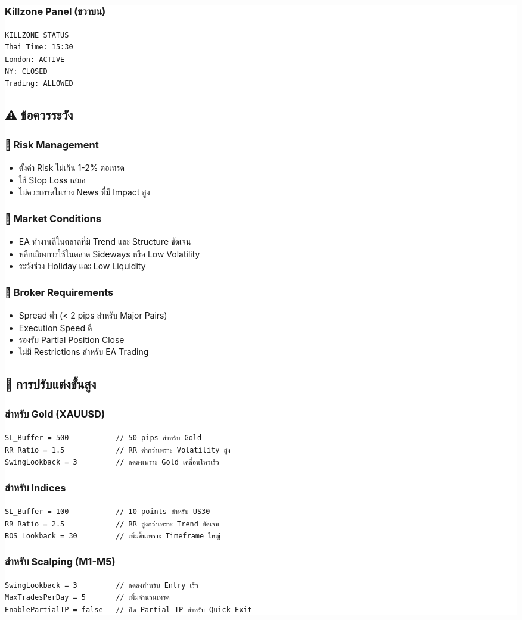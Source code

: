 ### **Killzone Panel (ขวาบน)**
```
KILLZONE STATUS
Thai Time: 15:30
London: ACTIVE
NY: CLOSED
Trading: ALLOWED
```

## ⚠️ **ข้อควรระวัง**

### 🔴 **Risk Management**
- ตั้งค่า Risk ไม่เกิน 1-2% ต่อเทรด
- ใช้ Stop Loss เสมอ
- ไม่ควรเทรดในช่วง News ที่มี Impact สูง

### 🔴 **Market Conditions**
- EA ทำงานดีในตลาดที่มี Trend และ Structure ชัดเจน
- หลีกเลี่ยงการใช้ในตลาด Sideways หรือ Low Volatility
- ระวังช่วง Holiday และ Low Liquidity

### 🔴 **Broker Requirements**
- Spread ต่ำ (< 2 pips สำหรับ Major Pairs)
- Execution Speed ดี
- รองรับ Partial Position Close
- ไม่มี Restrictions สำหรับ EA Trading

## 🔧 **การปรับแต่งขั้นสูง**

### **สำหรับ Gold (XAUUSD)**
```
SL_Buffer = 500           // 50 pips สำหรับ Gold
RR_Ratio = 1.5            // RR ต่ำกว่าเพราะ Volatility สูง
SwingLookback = 3         // ลดลงเพราะ Gold เคลื่อนไหวเร็ว
```

### **สำหรับ Indices**
```
SL_Buffer = 100           // 10 points สำหรับ US30
RR_Ratio = 2.5            // RR สูงกว่าเพราะ Trend ชัดเจน
BOS_Lookback = 30         // เพิ่มขึ้นเพราะ Timeframe ใหญ่
```

### **สำหรับ Scalping (M1-M5)**
```
SwingLookback = 3         // ลดลงสำหรับ Entry เร็ว
MaxTradesPerDay = 5       // เพิ่มจำนวนเทรด
EnablePartialTP = false   // ปิด Partial TP สำหรับ Quick Exit
```
